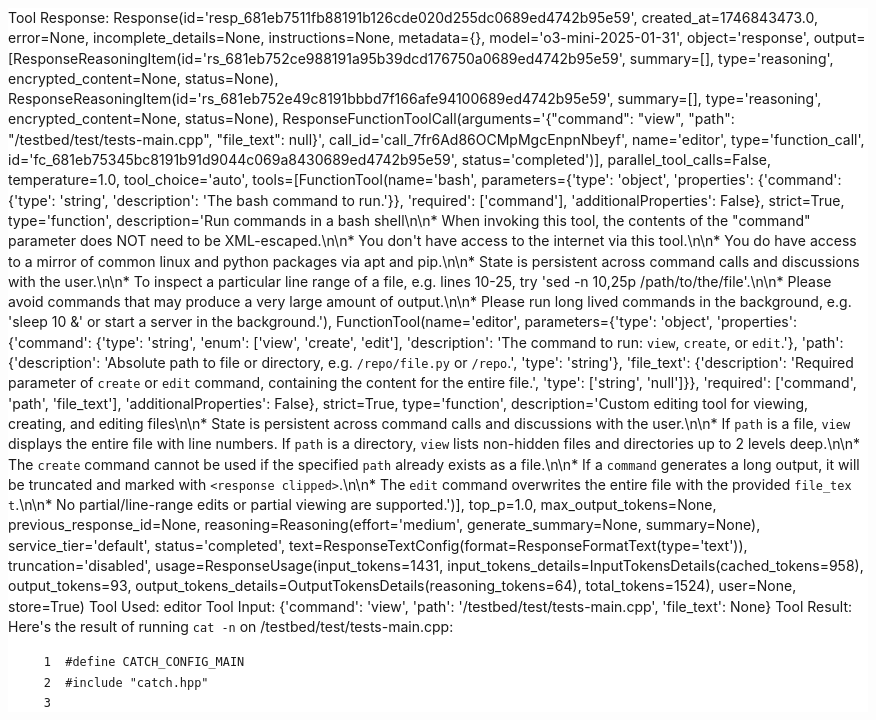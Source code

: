 Tool Response: Response(id='resp_681eb7511fb88191b126cde020d255dc0689ed4742b95e59', created_at=1746843473.0, error=None, incomplete_details=None, instructions=None, metadata={}, model='o3-mini-2025-01-31', object='response', output=[ResponseReasoningItem(id='rs_681eb752ce988191a95b39dcd176750a0689ed4742b95e59', summary=[], type='reasoning', encrypted_content=None, status=None), ResponseReasoningItem(id='rs_681eb752e49c8191bbbd7f166afe94100689ed4742b95e59', summary=[], type='reasoning', encrypted_content=None, status=None), ResponseFunctionToolCall(arguments='{"command": "view", "path": "/testbed/test/tests-main.cpp", "file_text": null}', call_id='call_7fr6Ad86OCMpMgcEnpnNbeyf', name='editor', type='function_call', id='fc_681eb75345bc8191b91d9044c069a8430689ed4742b95e59', status='completed')], parallel_tool_calls=False, temperature=1.0, tool_choice='auto', tools=[FunctionTool(name='bash', parameters={'type': 'object', 'properties': {'command': {'type': 'string', 'description': 'The bash command to run.'}}, 'required': ['command'], 'additionalProperties': False}, strict=True, type='function', description='Run commands in a bash shell\n\n* When invoking this tool, the contents of the "command" parameter does NOT need to be XML-escaped.\n\n* You don\'t have access to the internet via this tool.\n\n* You do have access to a mirror of common linux and python packages via apt and pip.\n\n* State is persistent across command calls and discussions with the user.\n\n* To inspect a particular line range of a file, e.g. lines 10-25, try \'sed -n 10,25p /path/to/the/file\'.\n\n* Please avoid commands that may produce a very large amount of output.\n\n* Please run long lived commands in the background, e.g. \'sleep 10 &\' or start a server in the background.'), FunctionTool(name='editor', parameters={'type': 'object', 'properties': {'command': {'type': 'string', 'enum': ['view', 'create', 'edit'], 'description': 'The command to run: `view`, `create`, or `edit`.'}, 'path': {'description': 'Absolute path to file or directory, e.g. `/repo/file.py` or `/repo`.', 'type': 'string'}, 'file_text': {'description': 'Required parameter of `create` or `edit` command, containing the content for the entire file.', 'type': ['string', 'null']}}, 'required': ['command', 'path', 'file_text'], 'additionalProperties': False}, strict=True, type='function', description='Custom editing tool for viewing, creating, and editing files\n\n* State is persistent across command calls and discussions with the user.\n\n* If `path` is a file, `view` displays the entire file with line numbers. If `path` is a directory, `view` lists non-hidden files and directories up to 2 levels deep.\n\n* The `create` command cannot be used if the specified `path` already exists as a file.\n\n* If a `command` generates a long output, it will be truncated and marked with `<response clipped>`.\n\n* The `edit` command overwrites the entire file with the provided `file_text`.\n\n* No partial/line-range edits or partial viewing are supported.')], top_p=1.0, max_output_tokens=None, previous_response_id=None, reasoning=Reasoning(effort='medium', generate_summary=None, summary=None), service_tier='default', status='completed', text=ResponseTextConfig(format=ResponseFormatText(type='text')), truncation='disabled', usage=ResponseUsage(input_tokens=1431, input_tokens_details=InputTokensDetails(cached_tokens=958), output_tokens=93, output_tokens_details=OutputTokensDetails(reasoning_tokens=64), total_tokens=1524), user=None, store=True)
Tool Used: editor
Tool Input: {'command': 'view', 'path': '/testbed/test/tests-main.cpp', 'file_text': None}
Tool Result: Here's the result of running `cat -n` on /testbed/test/tests-main.cpp:
```
     1	#define CATCH_CONFIG_MAIN
     2	#include "catch.hpp"
     3	
```
